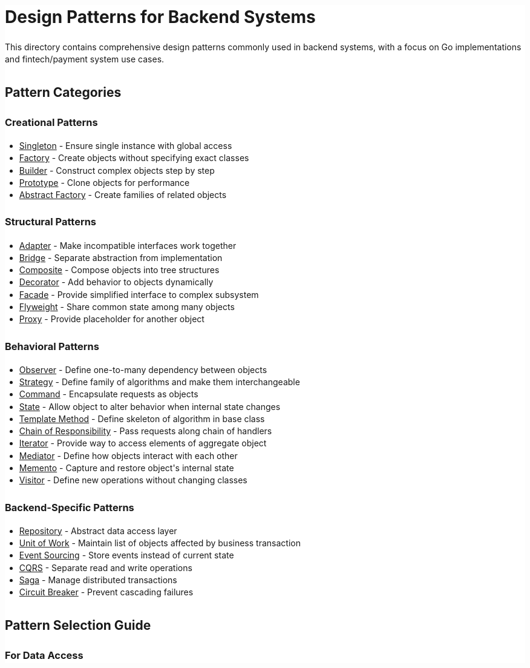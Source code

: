 # Design Patterns for Backend Systems

This directory contains comprehensive design patterns commonly used in backend systems, with a focus on Go implementations and fintech/payment system use cases.

## Pattern Categories

### Creational Patterns

- [Singleton](Singleton.md) - Ensure single instance with global access
- [Factory](Factory.md) - Create objects without specifying exact classes
- [Builder](Builder.md) - Construct complex objects step by step
- [Prototype](Prototype.md) - Clone objects for performance
- [Abstract Factory](AbstractFactory.md) - Create families of related objects

### Structural Patterns

- [Adapter](Adapter.md) - Make incompatible interfaces work together
- [Bridge](Bridge.md) - Separate abstraction from implementation
- [Composite](Composite.md) - Compose objects into tree structures
- [Decorator](Decorator.md) - Add behavior to objects dynamically
- [Facade](Facade.md) - Provide simplified interface to complex subsystem
- [Flyweight](Flyweight.md) - Share common state among many objects
- [Proxy](Proxy.md) - Provide placeholder for another object

### Behavioral Patterns

- [Observer](Observer.md) - Define one-to-many dependency between objects
- [Strategy](Strategy.md) - Define family of algorithms and make them interchangeable
- [Command](Command.md) - Encapsulate requests as objects
- [State](State.md) - Allow object to alter behavior when internal state changes
- [Template Method](TemplateMethod.md) - Define skeleton of algorithm in base class
- [Chain of Responsibility](ChainOfResponsibility.md) - Pass requests along chain of handlers
- [Iterator](Iterator.md) - Provide way to access elements of aggregate object
- [Mediator](Mediator.md) - Define how objects interact with each other
- [Memento](Memento.md) - Capture and restore object's internal state
- [Visitor](Visitor.md) - Define new operations without changing classes

### Backend-Specific Patterns

- [Repository](Repository.md) - Abstract data access layer
- [Unit of Work](UnitOfWork.md) - Maintain list of objects affected by business transaction
- [Event Sourcing](EventSourcing.md) - Store events instead of current state
- [CQRS](CQRS.md) - Separate read and write operations
- [Saga](Saga.md) - Manage distributed transactions
- [Circuit Breaker](CircuitBreaker.md) - Prevent cascading failures

## Pattern Selection Guide

### For Data Access

